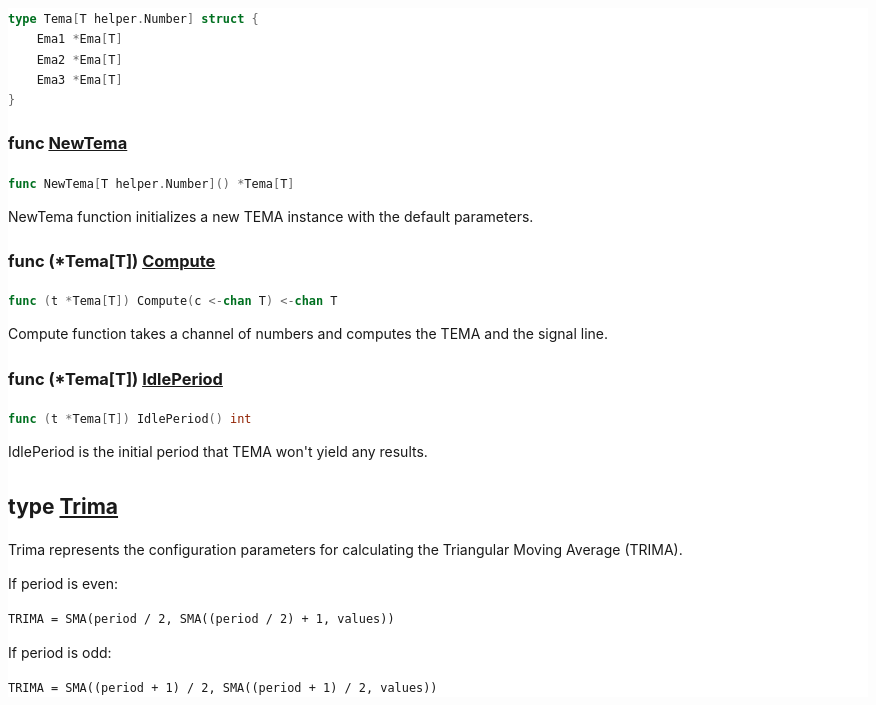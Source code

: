 ```go
type Tema[T helper.Number] struct {
    Ema1 *Ema[T]
    Ema2 *Ema[T]
    Ema3 *Ema[T]
}
```

<a name="NewTema"></a>
### func [NewTema](<https://github.com/cinar/indicator/blob/v2/trend/tema.go#L26>)

```go
func NewTema[T helper.Number]() *Tema[T]
```

NewTema function initializes a new TEMA instance with the default parameters.

<a name="Tema[T].Compute"></a>
### func \(\*Tema\[T\]\) [Compute](<https://github.com/cinar/indicator/blob/v2/trend/tema.go#L36>)

```go
func (t *Tema[T]) Compute(c <-chan T) <-chan T
```

Compute function takes a channel of numbers and computes the TEMA and the signal line.

<a name="Tema[T].IdlePeriod"></a>
### func \(\*Tema\[T\]\) [IdlePeriod](<https://github.com/cinar/indicator/blob/v2/trend/tema.go#L65>)

```go
func (t *Tema[T]) IdlePeriod() int
```

IdlePeriod is the initial period that TEMA won't yield any results.

<a name="Trima"></a>
## type [Trima](<https://github.com/cinar/indicator/blob/v2/trend/trima.go#L26-L29>)

Trima represents the configuration parameters for calculating the Triangular Moving Average \(TRIMA\).

If period is even:

```
TRIMA = SMA(period / 2, SMA((period / 2) + 1, values))
```

If period is odd:

```
TRIMA = SMA((period + 1) / 2, SMA((period + 1) / 2, values))
```
